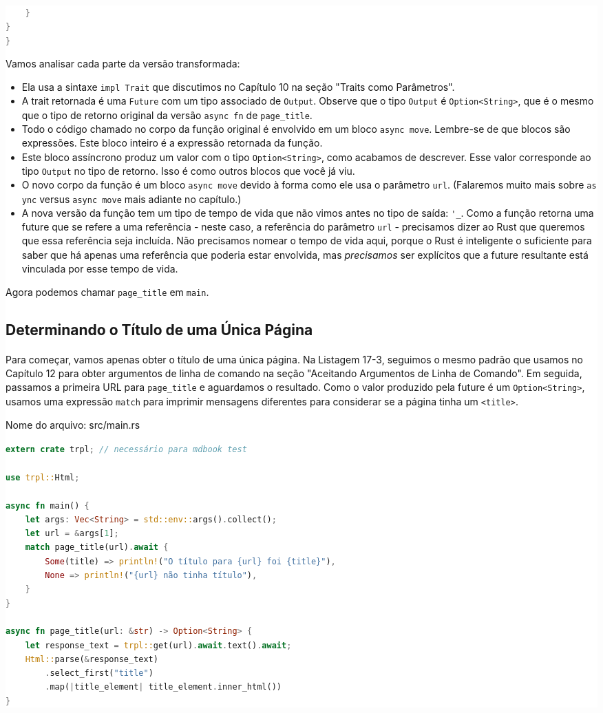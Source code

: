 ```rust
    }
}
}
```

Vamos analisar cada parte da versão transformada:
- Ela usa a sintaxe `impl Trait` que discutimos no Capítulo 10 na seção "Traits como Parâmetros".
- A trait retornada é uma `Future` com um tipo associado de `Output`. Observe que o tipo `Output` é `Option<String>`, que é o mesmo que o tipo de retorno original da versão `async fn` de `page_title`.
- Todo o código chamado no corpo da função original é envolvido em um bloco `async move`. Lembre-se de que blocos são expressões. Este bloco inteiro é a expressão retornada da função.
- Este bloco assíncrono produz um valor com o tipo `Option<String>`, como acabamos de descrever. Esse valor corresponde ao tipo `Output` no tipo de retorno. Isso é como outros blocos que você já viu.
- O novo corpo da função é um bloco `async move` devido à forma como ele usa o parâmetro `url`. (Falaremos muito mais sobre `async` versus `async move` mais adiante no capítulo.)
- A nova versão da função tem um tipo de tempo de vida que não vimos antes no tipo de saída: `'_`. Como a função retorna uma future que se refere a uma referência - neste caso, a referência do parâmetro `url` - precisamos dizer ao Rust que queremos que essa referência seja incluída. Não precisamos nomear o tempo de vida aqui, porque o Rust é inteligente o suficiente para saber que há apenas uma referência que poderia estar envolvida, mas _precisamos_ ser explícitos que a future resultante está vinculada por esse tempo de vida.

Agora podemos chamar `page_title` em `main`.

## Determinando o Título de uma Única Página

Para começar, vamos apenas obter o título de uma única página. Na Listagem 17-3, seguimos o mesmo padrão que usamos no Capítulo 12 para obter argumentos de linha de comando na seção "Aceitando Argumentos de Linha de Comando". Em seguida, passamos a primeira URL para `page_title` e aguardamos o resultado. Como o valor produzido pela future é um `Option<String>`, usamos uma expressão `match` para imprimir mensagens diferentes para considerar se a página tinha um `<title>`.

Nome do arquivo: src/main.rs

```rust
extern crate trpl; // necessário para mdbook test

use trpl::Html;

async fn main() {
    let args: Vec<String> = std::env::args().collect();
    let url = &args[1];
    match page_title(url).await {
        Some(title) => println!("O título para {url} foi {title}"),
        None => println!("{url} não tinha título"),
    }
}

async fn page_title(url: &str) -> Option<String> {
    let response_text = trpl::get(url).await.text().await;
    Html::parse(&response_text)
        .select_first("title")
        .map(|title_element| title_element.inner_html())
}
```
